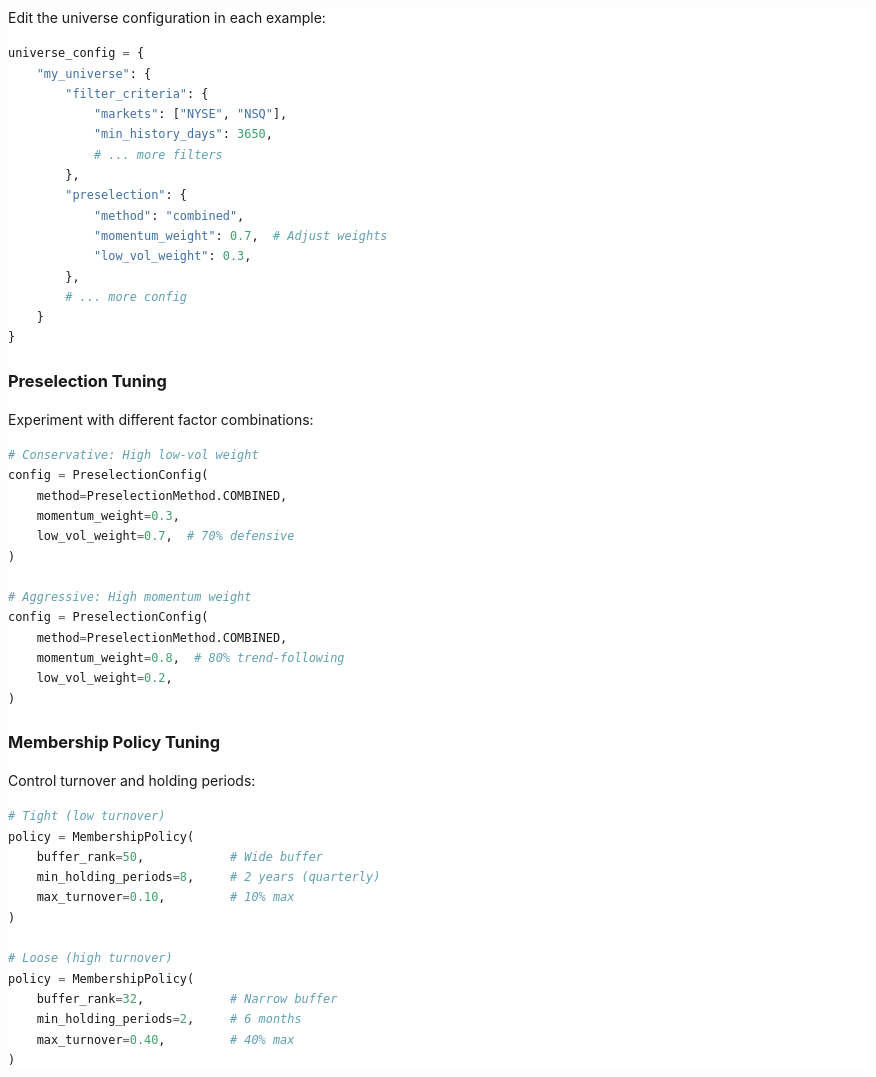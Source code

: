 Edit the universe configuration in each example:

```python
universe_config = {
    "my_universe": {
        "filter_criteria": {
            "markets": ["NYSE", "NSQ"],
            "min_history_days": 3650,
            # ... more filters
        },
        "preselection": {
            "method": "combined",
            "momentum_weight": 0.7,  # Adjust weights
            "low_vol_weight": 0.3,
        },
        # ... more config
    }
}
```

### Preselection Tuning

Experiment with different factor combinations:

```python
# Conservative: High low-vol weight
config = PreselectionConfig(
    method=PreselectionMethod.COMBINED,
    momentum_weight=0.3,
    low_vol_weight=0.7,  # 70% defensive
)

# Aggressive: High momentum weight
config = PreselectionConfig(
    method=PreselectionMethod.COMBINED,
    momentum_weight=0.8,  # 80% trend-following
    low_vol_weight=0.2,
)
```

### Membership Policy Tuning

Control turnover and holding periods:

```python
# Tight (low turnover)
policy = MembershipPolicy(
    buffer_rank=50,            # Wide buffer
    min_holding_periods=8,     # 2 years (quarterly)
    max_turnover=0.10,         # 10% max
)

# Loose (high turnover)
policy = MembershipPolicy(
    buffer_rank=32,            # Narrow buffer
    min_holding_periods=2,     # 6 months
    max_turnover=0.40,         # 40% max
)
```
